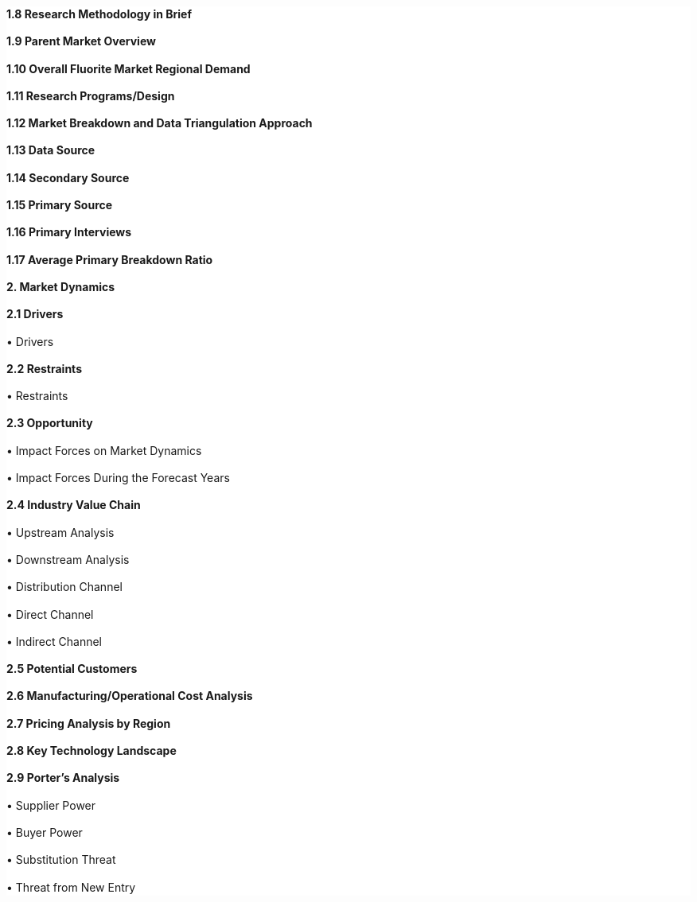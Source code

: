 <strong>1.8 Research Methodology in Brief</strong>

<strong>1.9 Parent Market Overview</strong>

<strong>1.10 Overall Fluorite Market Regional Demand</strong>

<strong>1.11 Research Programs/Design</strong>

<strong>1.12 Market Breakdown and Data Triangulation Approach</strong>

<strong>1.13 Data Source</strong>

<strong>1.14 Secondary Source</strong>

<strong>1.15 Primary Source</strong>

<strong>1.16 Primary Interviews</strong>

<strong>1.17 Average Primary Breakdown Ratio</strong>

<strong>2. Market Dynamics</strong>

<strong>2.1 Drivers</strong>

• Drivers

<strong>2.2 Restraints</strong>

• Restraints

<strong>2.3 Opportunity</strong>

• Impact Forces on Market Dynamics

• Impact Forces During the Forecast Years

<strong>2.4 Industry Value Chain</strong>

• Upstream Analysis

• Downstream Analysis

• Distribution Channel

• Direct Channel

• Indirect Channel

<strong>2.5 Potential Customers</strong>

<strong>2.6 Manufacturing/Operational Cost Analysis</strong>

<strong>2.7 Pricing Analysis by Region</strong>

<strong>2.8 Key Technology Landscape</strong>

<strong>2.9 Porter’s Analysis</strong>

• Supplier Power

• Buyer Power

• Substitution Threat

• Threat from New Entry
